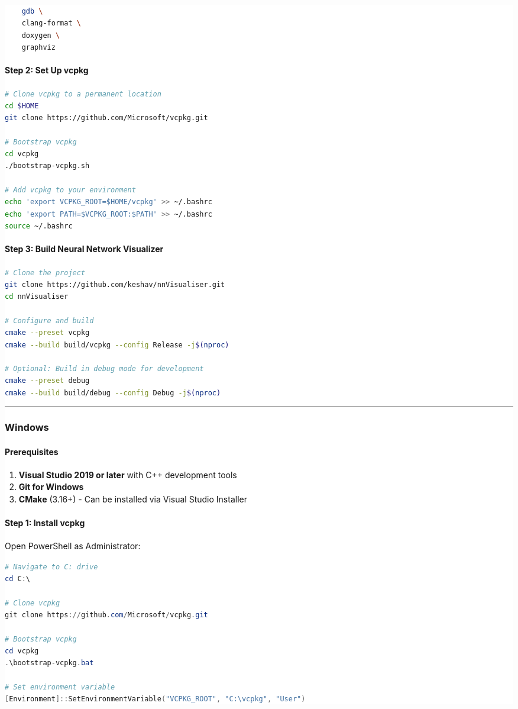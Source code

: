 ```bash
    gdb \
    clang-format \
    doxygen \
    graphviz
```

#### Step 2: Set Up vcpkg

```bash
# Clone vcpkg to a permanent location
cd $HOME
git clone https://github.com/Microsoft/vcpkg.git

# Bootstrap vcpkg
cd vcpkg
./bootstrap-vcpkg.sh

# Add vcpkg to your environment
echo 'export VCPKG_ROOT=$HOME/vcpkg' >> ~/.bashrc
echo 'export PATH=$VCPKG_ROOT:$PATH' >> ~/.bashrc
source ~/.bashrc
```

#### Step 3: Build Neural Network Visualizer

```bash
# Clone the project
git clone https://github.com/keshav/nnVisualiser.git
cd nnVisualiser

# Configure and build
cmake --preset vcpkg
cmake --build build/vcpkg --config Release -j$(nproc)

# Optional: Build in debug mode for development
cmake --preset debug
cmake --build build/debug --config Debug -j$(nproc)
```

---

### Windows

#### Prerequisites

1. **Visual Studio 2019 or later** with C++ development tools
2. **Git for Windows**
3. **CMake** (3.16+) - Can be installed via Visual Studio Installer

#### Step 1: Install vcpkg

Open PowerShell as Administrator:

```powershell
# Navigate to C: drive
cd C:\

# Clone vcpkg
git clone https://github.com/Microsoft/vcpkg.git

# Bootstrap vcpkg
cd vcpkg
.\bootstrap-vcpkg.bat

# Set environment variable
[Environment]::SetEnvironmentVariable("VCPKG_ROOT", "C:\vcpkg", "User")
```